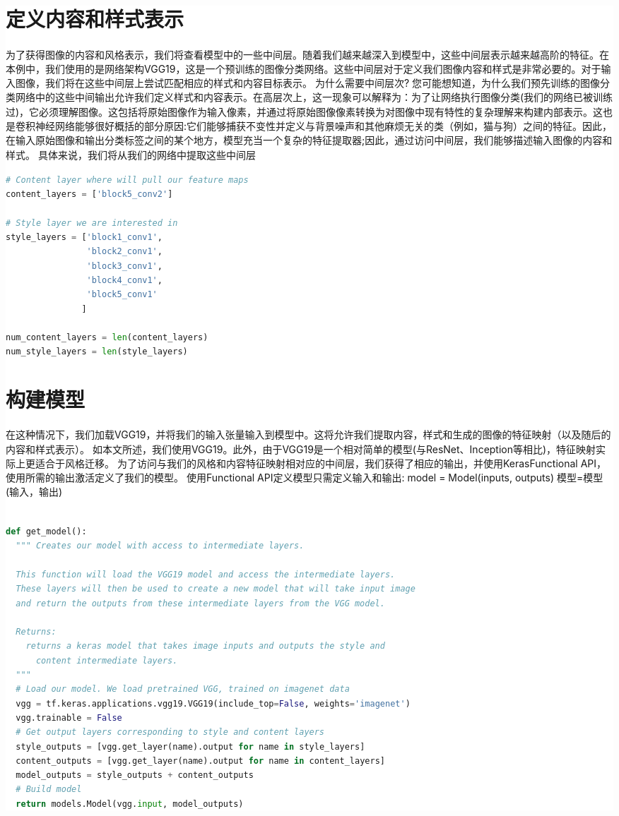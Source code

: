 # 定义内容和样式表示
为了获得图像的内容和风格表示，我们将查看模型中的一些中间层。随着我们越来越深入到模型中，这些中间层表示越来越高阶的特征。在本例中，我们使用的是网络架构VGG19，这是一个预训练的图像分类网络。这些中间层对于定义我们图像内容和样式是非常必要的。对于输入图像，我们将在这些中间层上尝试匹配相应的样式和内容目标表示。
为什么需要中间层次?
您可能想知道，为什么我们预先训练的图像分类网络中的这些中间输出允许我们定义样式和内容表示。在高层次上，这一现象可以解释为：为了让网络执行图像分类(我们的网络已被训练过)，它必须理解图像。这包括将原始图像作为输入像素，并通过将原始图像像素转换为对图像中现有特性的复杂理解来构建内部表示。这也是卷积神经网络能够很好概括的部分原因:它们能够捕获不变性并定义与背景噪声和其他麻烦无关的类（例如，猫与狗）之间的特征。因此，在输入原始图像和输出分类标签之间的某个地方，模型充当一个复杂的特征提取器;因此，通过访问中间层，我们能够描述输入图像的内容和样式。
具体来说，我们将从我们的网络中提取这些中间层


```python
# Content layer where will pull our feature maps
content_layers = ['block5_conv2'] 

# Style layer we are interested in
style_layers = ['block1_conv1',
                'block2_conv1',
                'block3_conv1', 
                'block4_conv1', 
                'block5_conv1'
               ]

num_content_layers = len(content_layers)
num_style_layers = len(style_layers)
```

# 构建模型
在这种情况下，我们加载VGG19，并将我们的输入张量输入到模型中。这将允许我们提取内容，样式和生成的图像的特征映射（以及随后的内容和样式表示）。
如本文所述，我们使用VGG19。此外，由于VGG19是一个相对简单的模型(与ResNet、Inception等相比)，特征映射实际上更适合于风格迁移。
为了访问与我们的风格和内容特征映射相对应的中间层，我们获得了相应的输出，并使用KerasFunctional API，使用所需的输出激活定义了我们的模型。
使用Functional API定义模型只需定义输入和输出:
model = Model(inputs, outputs)
模型=模型(输入，输出)


```python

def get_model():
  """ Creates our model with access to intermediate layers. 
  
  This function will load the VGG19 model and access the intermediate layers. 
  These layers will then be used to create a new model that will take input image
  and return the outputs from these intermediate layers from the VGG model. 
  
  Returns:
    returns a keras model that takes image inputs and outputs the style and 
      content intermediate layers. 
  """
  # Load our model. We load pretrained VGG, trained on imagenet data
  vgg = tf.keras.applications.vgg19.VGG19(include_top=False, weights='imagenet')
  vgg.trainable = False
  # Get output layers corresponding to style and content layers 
  style_outputs = [vgg.get_layer(name).output for name in style_layers]
  content_outputs = [vgg.get_layer(name).output for name in content_layers]
  model_outputs = style_outputs + content_outputs
  # Build model 
  return models.Model(vgg.input, model_outputs)
```
